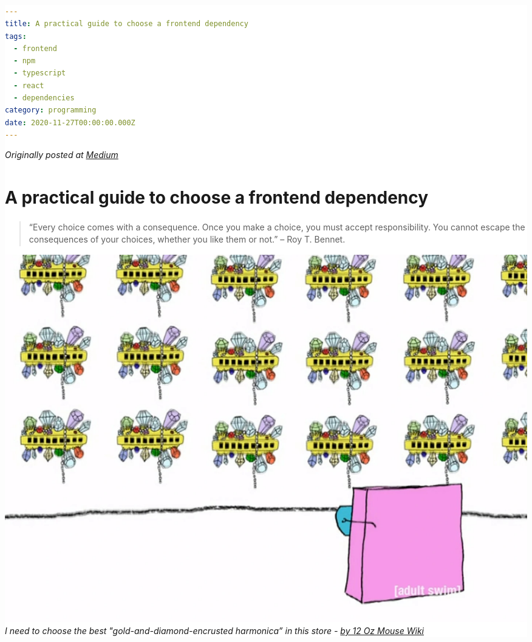 ```yaml
---
title: A practical guide to choose a frontend dependency
tags:
  - frontend
  - npm
  - typescript
  - react
  - dependencies
category: programming
date: 2020-11-27T00:00:00.000Z
---
```

*Originally posted at [Medium](https://medium.com/byborg-engineering/a-practical-guide-to-choose-a-frontend-dependency-f20edf2abd2c)*
# A practical guide to choose a frontend dependency

> “Every choice comes with a consequence. Once you make a choice, you must accept responsibility. You cannot escape the consequences of your choices, whether you like them or not.” – Roy T. Bennet.

![I need to choose the best "gold-and-diamond-encrusted harmonica” in this store - by 12 Oz Mouse Wiki (https://12ozmouse.fandom.com/wiki/Gold_and_Diamond_Encrusted_Harmonica_Store)](./12oz-harmonica.jpeg)
_I need to choose the best "gold-and-diamond-encrusted harmonica” in this store - [by 12 Oz Mouse Wiki](https://12ozmouse.fandom.com/wiki/Gold_and_Diamond_Encrusted_Harmonica_Store)_

